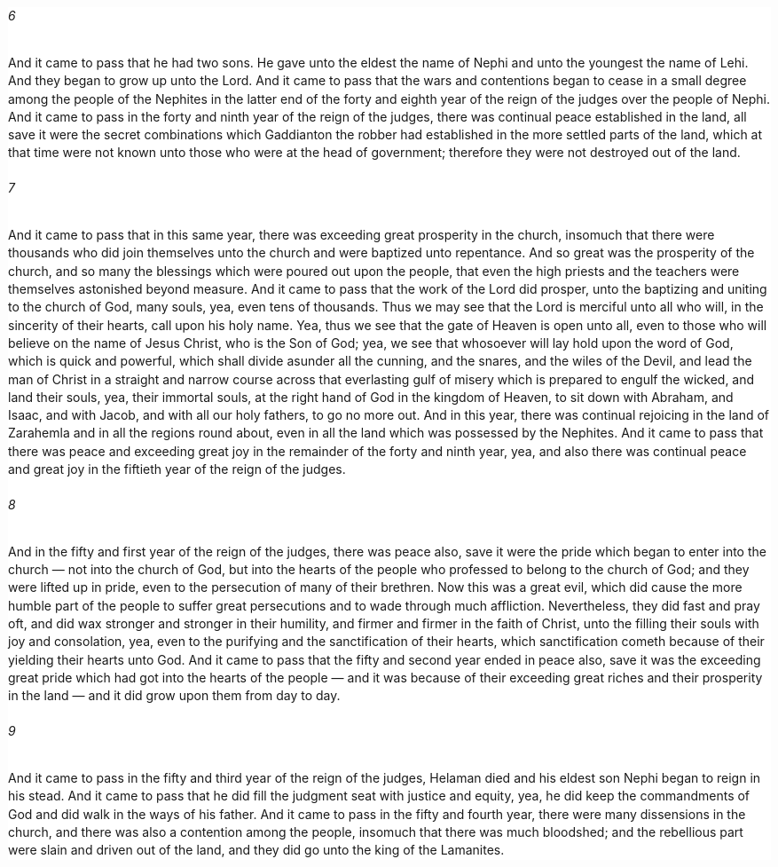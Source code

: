 ###### 6
And it came to pass that he had two sons. He gave unto the eldest the name of Nephi and unto the youngest the name of Lehi. And they began to grow up unto the Lord. And it came to pass that the wars and contentions began to cease in a small degree among the people of the Nephites in the latter end of the forty and eighth year of the reign of the judges over the people of Nephi. And it came to pass in the forty and ninth year of the reign of the judges, there was continual peace established in the land, all save it were the secret combinations which Gaddianton the robber had established in the more settled parts of the land, which at that time were not known unto those who were at the head of government; therefore they were not destroyed out of the land.

###### 7
And it came to pass that in this same year, there was exceeding great prosperity in the church, insomuch that there were thousands who did join themselves unto the church and were baptized unto repentance. And so great was the prosperity of the church, and so many the blessings which were poured out upon the people, that even the high priests and the teachers were themselves astonished beyond measure. And it came to pass that the work of the Lord did prosper, unto the baptizing and uniting to the church of God, many souls, yea, even tens of thousands. Thus we may see that the Lord is merciful unto all who will, in the sincerity of their hearts, call upon his holy name. Yea, thus we see that the gate of Heaven is open unto all, even to those who will believe on the name of Jesus Christ, who is the Son of God; yea, we see that whosoever will lay hold upon the word of God, which is quick and powerful, which shall divide asunder all the cunning, and the snares, and the wiles of the Devil, and lead the man of Christ in a straight and narrow course across that everlasting gulf of misery which is prepared to engulf the wicked, and land their souls, yea, their immortal souls, at the right hand of God in the kingdom of Heaven, to sit down with Abraham, and Isaac, and with Jacob, and with all our holy fathers, to go no more out. And in this year, there was continual rejoicing in the land of Zarahemla and in all the regions round about, even in all the land which was possessed by the Nephites. And it came to pass that there was peace and exceeding great joy in the remainder of the forty and ninth year, yea, and also there was continual peace and great joy in the fiftieth year of the reign of the judges.

###### 8
And in the fifty and first year of the reign of the judges, there was peace also, save it were the pride which began to enter into the church — not into the church of God, but into the hearts of the people who professed to belong to the church of God; and they were lifted up in pride, even to the persecution of many of their brethren. Now this was a great evil, which did cause the more humble part of the people to suffer great persecutions and to wade through much affliction. Nevertheless, they did fast and pray oft, and did wax stronger and stronger in their humility, and firmer and firmer in the faith of Christ, unto the filling their souls with joy and consolation, yea, even to the purifying and the sanctification of their hearts, which sanctification cometh because of their yielding their hearts unto God. And it came to pass that the fifty and second year ended in peace also, save it was the exceeding great pride which had got into the hearts of the people — and it was because of their exceeding great riches and their prosperity in the land — and it did grow upon them from day to day.

###### 9
And it came to pass in the fifty and third year of the reign of the judges, Helaman died and his eldest son Nephi began to reign in his stead. And it came to pass that he did fill the judgment seat with justice and equity, yea, he did keep the commandments of God and did walk in the ways of his father. And it came to pass in the fifty and fourth year, there were many dissensions in the church, and there was also a contention among the people, insomuch that there was much bloodshed; and the rebellious part were slain and driven out of the land, and they did go unto the king of the Lamanites.
